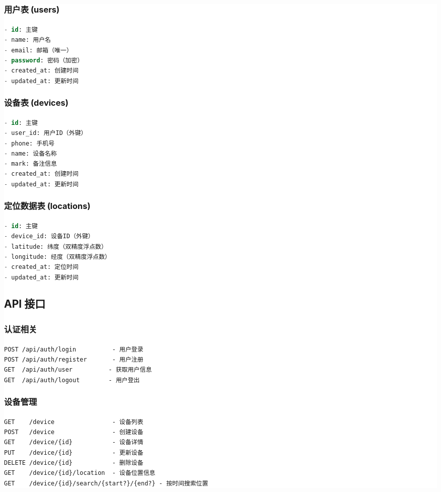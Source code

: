 ### 用户表 (users)
```sql
- id: 主键
- name: 用户名
- email: 邮箱（唯一）
- password: 密码（加密）
- created_at: 创建时间
- updated_at: 更新时间
```

### 设备表 (devices)
```sql
- id: 主键
- user_id: 用户ID（外键）
- phone: 手机号
- name: 设备名称
- mark: 备注信息
- created_at: 创建时间
- updated_at: 更新时间
```

### 定位数据表 (locations)
```sql
- id: 主键
- device_id: 设备ID（外键）
- latitude: 纬度（双精度浮点数）
- longitude: 经度（双精度浮点数）
- created_at: 定位时间
- updated_at: 更新时间
```

## API 接口

### 认证相关
```
POST /api/auth/login          - 用户登录
POST /api/auth/register       - 用户注册
GET  /api/auth/user          - 获取用户信息
GET  /api/auth/logout        - 用户登出
```

### 设备管理
```
GET    /device                - 设备列表
POST   /device                - 创建设备
GET    /device/{id}           - 设备详情
PUT    /device/{id}           - 更新设备
DELETE /device/{id}           - 删除设备
GET    /device/{id}/location  - 设备位置信息
GET    /device/{id}/search/{start?}/{end?} - 按时间搜索位置
```

